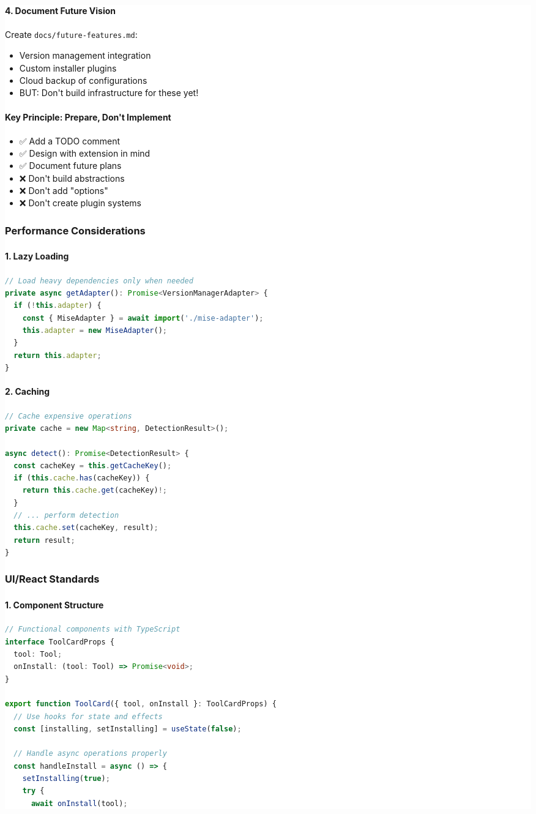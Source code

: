 #### 4. **Document Future Vision**
Create `docs/future-features.md`:
- Version management integration
- Custom installer plugins  
- Cloud backup of configurations
- BUT: Don't build infrastructure for these yet!

#### Key Principle: **Prepare, Don't Implement**
- ✅ Add a TODO comment
- ✅ Design with extension in mind
- ✅ Document future plans
- ❌ Don't build abstractions
- ❌ Don't add "options" 
- ❌ Don't create plugin systems

### Performance Considerations

#### 1. **Lazy Loading**
```typescript
// Load heavy dependencies only when needed
private async getAdapter(): Promise<VersionManagerAdapter> {
  if (!this.adapter) {
    const { MiseAdapter } = await import('./mise-adapter');
    this.adapter = new MiseAdapter();
  }
  return this.adapter;
}
```

#### 2. **Caching**
```typescript
// Cache expensive operations
private cache = new Map<string, DetectionResult>();

async detect(): Promise<DetectionResult> {
  const cacheKey = this.getCacheKey();
  if (this.cache.has(cacheKey)) {
    return this.cache.get(cacheKey)!;
  }
  // ... perform detection
  this.cache.set(cacheKey, result);
  return result;
}
```

### UI/React Standards

#### 1. **Component Structure**
```typescript
// Functional components with TypeScript
interface ToolCardProps {
  tool: Tool;
  onInstall: (tool: Tool) => Promise<void>;
}

export function ToolCard({ tool, onInstall }: ToolCardProps) {
  // Use hooks for state and effects
  const [installing, setInstalling] = useState(false);
  
  // Handle async operations properly
  const handleInstall = async () => {
    setInstalling(true);
    try {
      await onInstall(tool);
```